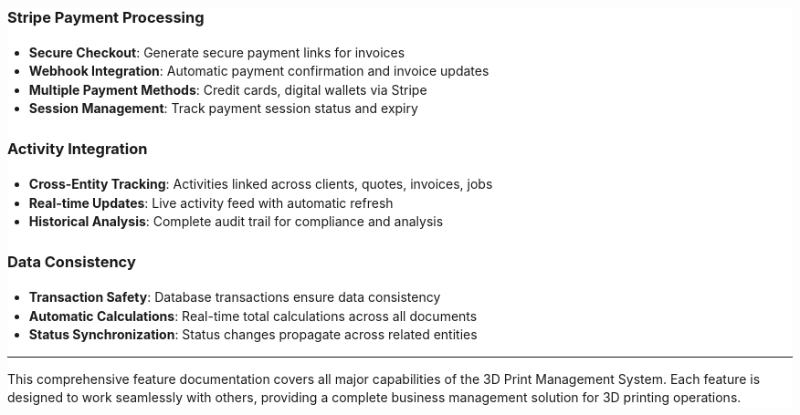 ### Stripe Payment Processing
- **Secure Checkout**: Generate secure payment links for invoices
- **Webhook Integration**: Automatic payment confirmation and invoice updates
- **Multiple Payment Methods**: Credit cards, digital wallets via Stripe
- **Session Management**: Track payment session status and expiry

### Activity Integration
- **Cross-Entity Tracking**: Activities linked across clients, quotes, invoices, jobs
- **Real-time Updates**: Live activity feed with automatic refresh
- **Historical Analysis**: Complete audit trail for compliance and analysis

### Data Consistency
- **Transaction Safety**: Database transactions ensure data consistency
- **Automatic Calculations**: Real-time total calculations across all documents
- **Status Synchronization**: Status changes propagate across related entities

---

This comprehensive feature documentation covers all major capabilities of the 3D Print Management System. Each feature is designed to work seamlessly with others, providing a complete business management solution for 3D printing operations.